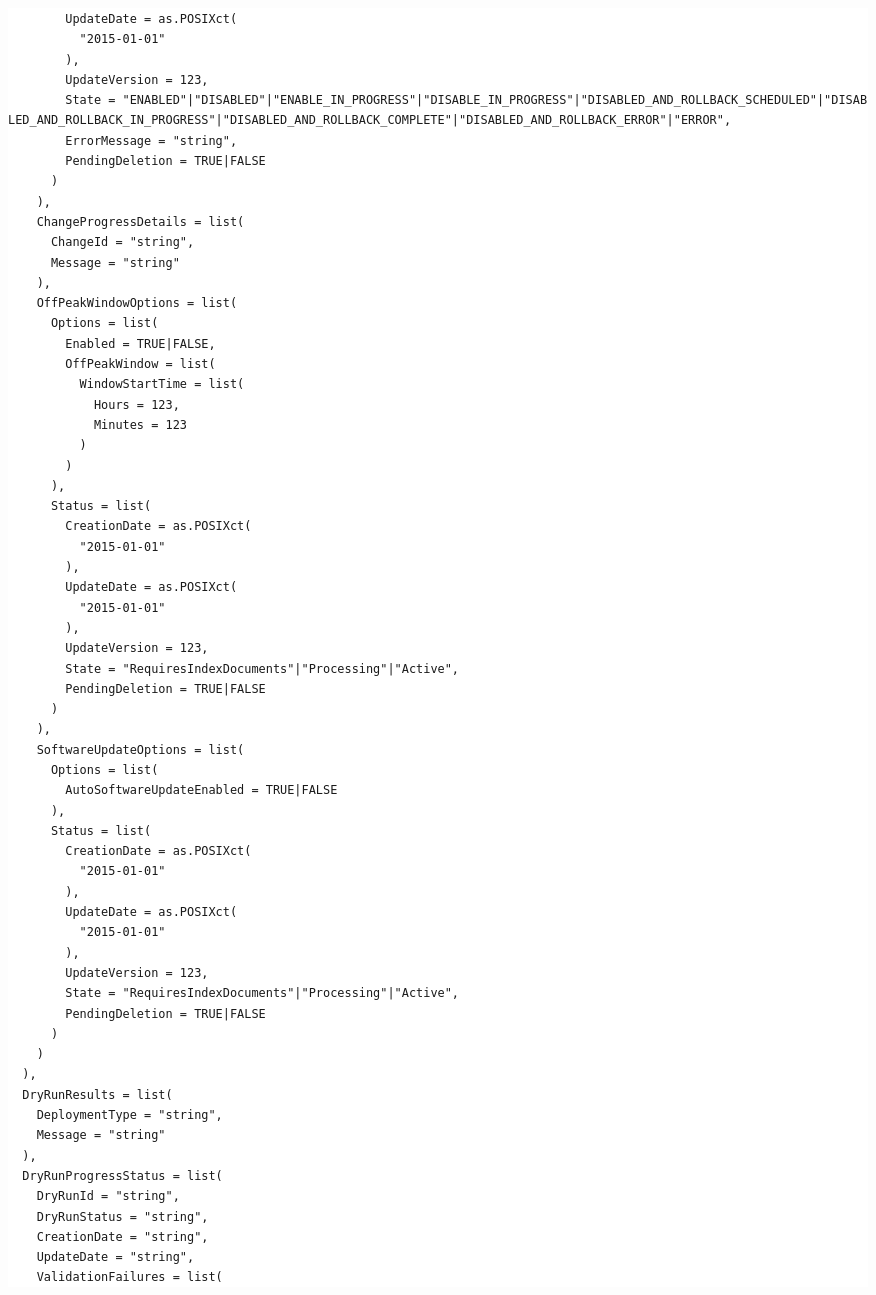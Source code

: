             UpdateDate = as.POSIXct(
              "2015-01-01"
            ),
            UpdateVersion = 123,
            State = "ENABLED"|"DISABLED"|"ENABLE_IN_PROGRESS"|"DISABLE_IN_PROGRESS"|"DISABLED_AND_ROLLBACK_SCHEDULED"|"DISABLED_AND_ROLLBACK_IN_PROGRESS"|"DISABLED_AND_ROLLBACK_COMPLETE"|"DISABLED_AND_ROLLBACK_ERROR"|"ERROR",
            ErrorMessage = "string",
            PendingDeletion = TRUE|FALSE
          )
        ),
        ChangeProgressDetails = list(
          ChangeId = "string",
          Message = "string"
        ),
        OffPeakWindowOptions = list(
          Options = list(
            Enabled = TRUE|FALSE,
            OffPeakWindow = list(
              WindowStartTime = list(
                Hours = 123,
                Minutes = 123
              )
            )
          ),
          Status = list(
            CreationDate = as.POSIXct(
              "2015-01-01"
            ),
            UpdateDate = as.POSIXct(
              "2015-01-01"
            ),
            UpdateVersion = 123,
            State = "RequiresIndexDocuments"|"Processing"|"Active",
            PendingDeletion = TRUE|FALSE
          )
        ),
        SoftwareUpdateOptions = list(
          Options = list(
            AutoSoftwareUpdateEnabled = TRUE|FALSE
          ),
          Status = list(
            CreationDate = as.POSIXct(
              "2015-01-01"
            ),
            UpdateDate = as.POSIXct(
              "2015-01-01"
            ),
            UpdateVersion = 123,
            State = "RequiresIndexDocuments"|"Processing"|"Active",
            PendingDeletion = TRUE|FALSE
          )
        )
      ),
      DryRunResults = list(
        DeploymentType = "string",
        Message = "string"
      ),
      DryRunProgressStatus = list(
        DryRunId = "string",
        DryRunStatus = "string",
        CreationDate = "string",
        UpdateDate = "string",
        ValidationFailures = list(